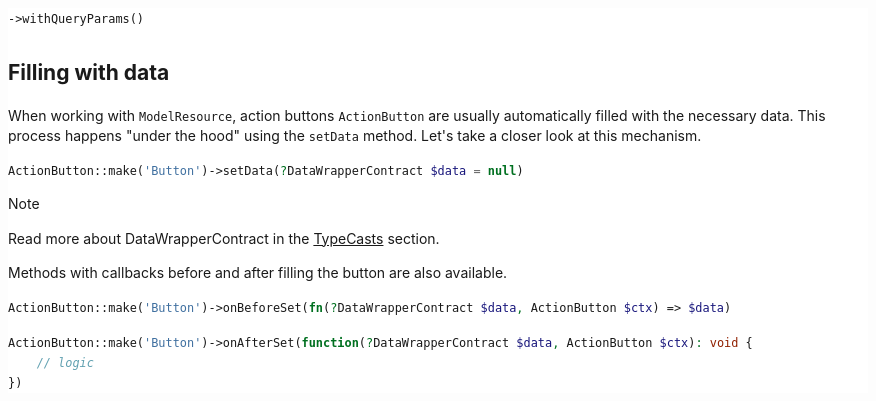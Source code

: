```php
->withQueryParams()
```

<a name="fill"></a>
## Filling with data

When working with `ModelResource`, action buttons `ActionButton` are usually automatically filled with the necessary data. This process happens "under the hood" using the `setData` method. Let's take a closer look at this mechanism.

```php
ActionButton::make('Button')->setData(?DataWrapperContract $data = null)
```

> [!NOTE]
> Read more about DataWrapperContract in the [TypeCasts](/docs/{{version}}/advanced/type-casts) section.

Methods with callbacks before and after filling the button are also available.

```php
ActionButton::make('Button')->onBeforeSet(fn(?DataWrapperContract $data, ActionButton $ctx) => $data)
```

```php
ActionButton::make('Button')->onAfterSet(function(?DataWrapperContract $data, ActionButton $ctx): void {
    // logic
})
```